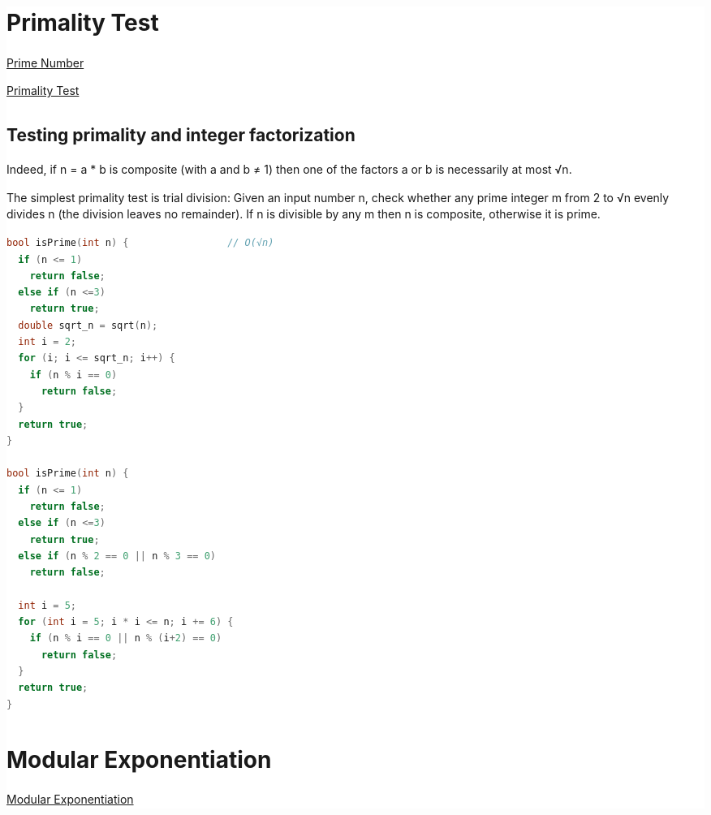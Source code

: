 # Primality Test

[Prime Number](https://en.wikipedia.org/wiki/Prime_number)

[Primality Test](https://en.wikipedia.org/wiki/Primality_test)

## Testing primality and integer factorization

Indeed, if n = a * b is composite (with a and b ≠ 1) then one of the factors a or b is necessarily at most √n.


The simplest primality test is trial division: Given an input number n, check whether any prime integer m from 2 to √n evenly divides n (the division leaves no remainder). If n is divisible by any m then n is composite, otherwise it is prime.

```c
bool isPrime(int n) {                 // O(√n)
  if (n <= 1) 
    return false;
  else if (n <=3)
    return true;
  double sqrt_n = sqrt(n);
  int i = 2;
  for (i; i <= sqrt_n; i++) {
    if (n % i == 0)
      return false;
  }
  return true;
}

bool isPrime(int n) {
  if (n <= 1) 
    return false;
  else if (n <=3)
    return true;
  else if (n % 2 == 0 || n % 3 == 0)
    return false;
    
  int i = 5;
  for (int i = 5; i * i <= n; i += 6) {
    if (n % i == 0 || n % (i+2) == 0)
      return false;
  }
  return true;
}

```


# Modular Exponentiation
[Modular Exponentiation](https://en.wikipedia.org/wiki/Modular_exponentiation)

